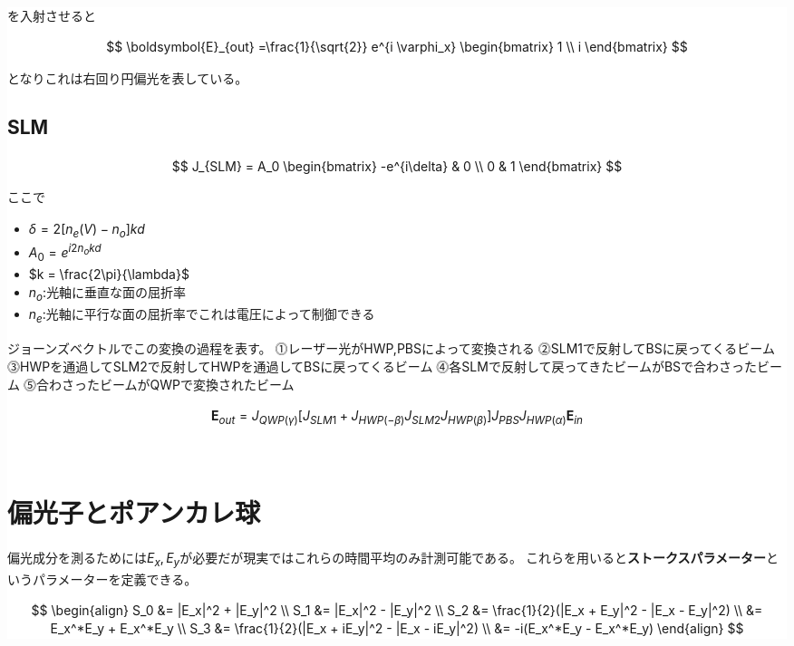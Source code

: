 を入射させると

$$
\boldsymbol{E}_{out} =\frac{1}{\sqrt{2}} e^{i \varphi_x}
\begin{bmatrix}
1 \\
i
\end{bmatrix}
$$

となりこれは右回り円偏光を表している。

## SLM
$$
J_{SLM} = A_0
\begin{bmatrix}
-e^{i\delta} & 0 \\
0 & 1
\end{bmatrix}
$$

ここで
- $\delta = 2[n_e(V)-n_o]kd$
- $A_0 = e^{i2n_okd}$
- $k = \frac{2\pi}{\lambda}$
- $n_o:$光軸に垂直な面の屈折率
- $n_e:$光軸に平行な面の屈折率でこれは電圧によって制御できる

ジョーンズベクトルでこの変換の過程を表す。
⓵レーザー光がHWP,PBSによって変換される
⓶SLM1で反射してBSに戻ってくるビーム
⓷HWPを通過してSLM2で反射してHWPを通過してBSに戻ってくるビーム
⓸各SLMで反射して戻ってきたビームがBSで合わさったビーム
⓹合わさったビームがQWPで変換されたビーム

$$
\boldsymbol{E}_{out} = J_{QWP(\gamma)} [J_{SLM1} + J_{HWP(-\beta)} J_{SLM2} J_{HWP(\beta)}] J_{PBS} J_{HWP(\alpha)} \boldsymbol{E}_{in}
$$

<br>

# 偏光子とポアンカレ球
偏光成分を測るためには$E_x,E_y$が必要だが現実ではこれらの時間平均のみ計測可能である。
これらを用いると**ストークスパラメーター**というパラメーターを定義できる。

$$
\begin{align}
S_0 &= |E_x|^2 + |E_y|^2 \\
S_1 &= |E_x|^2 - |E_y|^2 \\
S_2 &= \frac{1}{2}(|E_x + E_y|^2 - |E_x - E_y|^2) \\
&= E_x^*E_y + E_x^*E_y \\
S_3 &= \frac{1}{2}(|E_x + iE_y|^2 - |E_x - iE_y|^2) \\
&= -i(E_x^*E_y - E_x^*E_y)
\end{align}
$$
